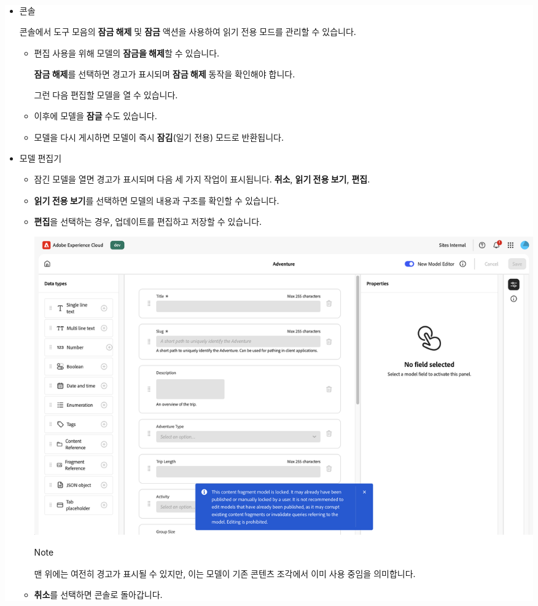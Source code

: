 * 콘솔

  콘솔에서 도구 모음의 **잠금 해제** 및 **잠금** 액션을 사용하여 읽기 전용 모드를 관리할 수 있습니다.

   * 편집 사용을 위해 모델의 **잠금을 해제**&#x200B;할 수 있습니다.

     **잠금 해제**&#x200B;를 선택하면 경고가 표시되며 **잠금 해제** 동작을 확인해야 합니다.

     그런 다음 편집할 모델을 열 수 있습니다.

   * 이후에 모델을 **잠글** 수도 있습니다.
   * 모델을 다시 게시하면 모델이 즉시 **잠김**(일기 전용) 모드로 반환됩니다.

* 모델 편집기

   * 잠긴 모델을 열면 경고가 표시되며 다음 세 가지 작업이 표시됩니다. **취소**, **읽기 전용 보기**, **편집**.

   * **읽기 전용 보기**&#x200B;를 선택하면 모델의 내용과 구조를 확인할 수 있습니다.

   * **편집**&#x200B;을 선택하는 경우, 업데이트를 편집하고 저장할 수 있습니다.

     ![편집 - 잠긴 콘텐츠 조각 모델](assets/cf-cfmodels-editor-locked-edit.png)

     >[!NOTE]
     >
     >맨 위에는 여전히 경고가 표시될 수 있지만, 이는 모델이 기존 콘텐츠 조각에서 이미 사용 중임을 의미합니다.

   * **취소**&#x200B;를 선택하면 콘솔로 돌아갑니다.
